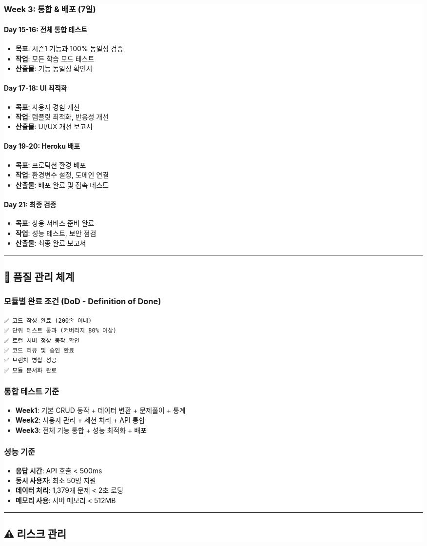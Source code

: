 ### **Week 3: 통합 & 배포 (7일)**

#### **Day 15-16: 전체 통합 테스트**
- **목표**: 시즌1 기능과 100% 동일성 검증
- **작업**: 모든 학습 모드 테스트
- **산출물**: 기능 동일성 확인서

#### **Day 17-18: UI 최적화**
- **목표**: 사용자 경험 개선
- **작업**: 템플릿 최적화, 반응성 개선
- **산출물**: UI/UX 개선 보고서

#### **Day 19-20: Heroku 배포**
- **목표**: 프로덕션 환경 배포
- **작업**: 환경변수 설정, 도메인 연결
- **산출물**: 배포 완료 및 접속 테스트

#### **Day 21: 최종 검증**
- **목표**: 상용 서비스 준비 완료
- **작업**: 성능 테스트, 보안 점검
- **산출물**: 최종 완료 보고서

---

## 🎯 **품질 관리 체계**

### **모듈별 완료 조건 (DoD - Definition of Done)**
```
✅ 코드 작성 완료 (200줄 이내)
✅ 단위 테스트 통과 (커버리지 80% 이상)
✅ 로컬 서버 정상 동작 확인
✅ 코드 리뷰 및 승인 완료
✅ 브랜치 병합 성공
✅ 모듈 문서화 완료
```

### **통합 테스트 기준**
- **Week1**: 기본 CRUD 동작 + 데이터 변환 + 문제풀이 + 통계
- **Week2**: 사용자 관리 + 세션 처리 + API 통합
- **Week3**: 전체 기능 통합 + 성능 최적화 + 배포

### **성능 기준**
- **응답 시간**: API 호출 < 500ms
- **동시 사용자**: 최소 50명 지원
- **데이터 처리**: 1,379개 문제 < 2초 로딩
- **메모리 사용**: 서버 메모리 < 512MB

---

## ⚠️ **리스크 관리**
